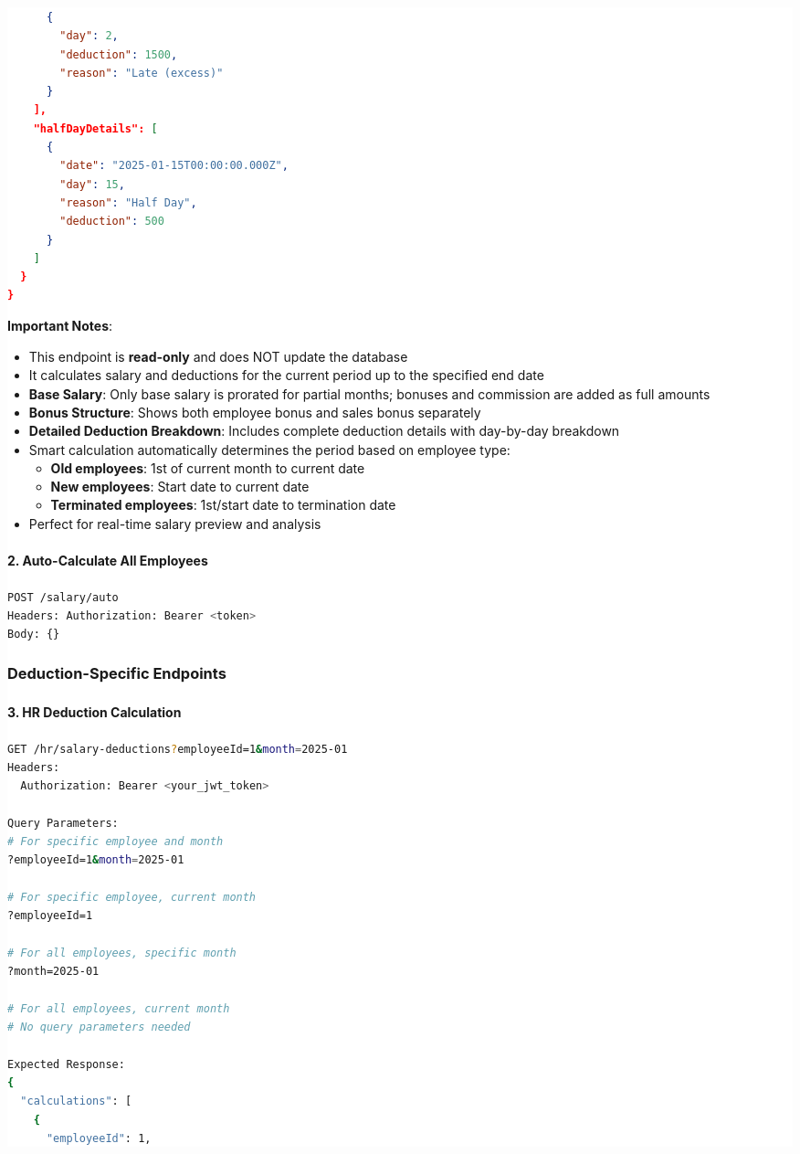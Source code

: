 ```json
      {
        "day": 2,
        "deduction": 1500,
        "reason": "Late (excess)"
      }
    ],
    "halfDayDetails": [
      {
        "date": "2025-01-15T00:00:00.000Z",
        "day": 15,
        "reason": "Half Day",
        "deduction": 500
      }
    ]
  }
}
```

**Important Notes**:
- This endpoint is **read-only** and does NOT update the database
- It calculates salary and deductions for the current period up to the specified end date
- **Base Salary**: Only base salary is prorated for partial months; bonuses and commission are added as full amounts
- **Bonus Structure**: Shows both employee bonus and sales bonus separately
- **Detailed Deduction Breakdown**: Includes complete deduction details with day-by-day breakdown
- Smart calculation automatically determines the period based on employee type:
  - **Old employees**: 1st of current month to current date
  - **New employees**: Start date to current date
  - **Terminated employees**: 1st/start date to termination date
- Perfect for real-time salary preview and analysis

#### 2. Auto-Calculate All Employees
```bash
POST /salary/auto
Headers: Authorization: Bearer <token>
Body: {}
```

### Deduction-Specific Endpoints

#### 3. HR Deduction Calculation
```bash
GET /hr/salary-deductions?employeeId=1&month=2025-01
Headers: 
  Authorization: Bearer <your_jwt_token>

Query Parameters:
# For specific employee and month
?employeeId=1&month=2025-01

# For specific employee, current month
?employeeId=1

# For all employees, specific month
?month=2025-01

# For all employees, current month
# No query parameters needed

Expected Response:
{
  "calculations": [
    {
      "employeeId": 1,
```